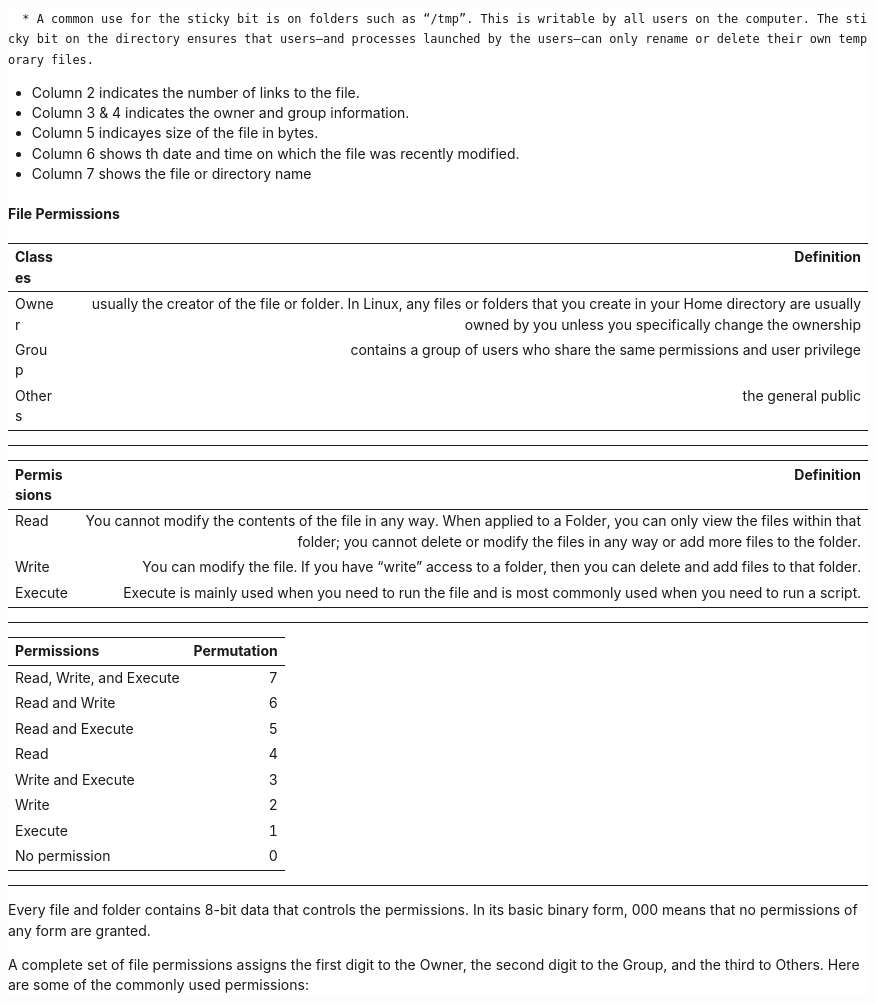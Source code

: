       * A common use for the sticky bit is on folders such as “/tmp”. This is writable by all users on the computer. The sticky bit on the directory ensures that users—and processes launched by the users—can only rename or delete their own temporary files.
* Column 2 indicates the number of links to the file.
* Column 3 & 4 indicates the owner and group information.
* Column 5 indicayes size of the file in bytes.
* Column 6 shows th date and time on which the file was recently modified.
* Column 7 shows the file or directory name

#### File Permissions

| Classes  | Definition |
| :-- | --: |
| Owner | usually the creator of the file or folder. In Linux, any files or folders that you create in your Home directory are usually owned by you unless you specifically change the ownership |
| Group | contains a group of users who share the same permissions and user privilege |
| Others | the general public |

---

| Permissions  | Definition |
| :-- | --: |
| Read | You cannot modify the contents of the file in any way. When applied to a Folder, you can only view the files within that folder; you cannot delete or modify the files in any way or add more files to the folder.|
| Write | You can modify the file. If you have “write” access to a folder, then you can delete and add files to that folder. |
| Execute | Execute is mainly used when you need to run the file and is most commonly used when you need to run a script. |

---

| Permissions  | Permutation |
| :-- | --: |
| Read, Write, and Execute | 7 |
| Read and Write | 6 |
| Read and Execute | 5 |
| Read | 4 |
| Write and Execute | 3 |
| Write | 2 |
| Execute | 1 |
| No permission | 0 |

---

Every file and folder contains 8-bit data that controls the permissions. In its basic binary form, 000 means that no permissions of any form are granted.

A complete set of file permissions assigns the first digit to the Owner, the second digit to the Group, and the third to Others. Here are some of the commonly used permissions:
